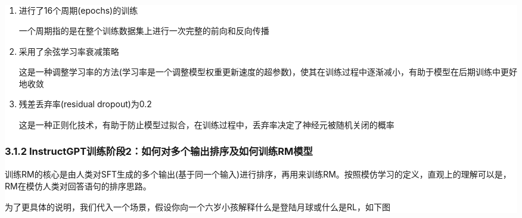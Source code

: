 1. 进行了16个周期(epochs)的训练

   一个周期指的是在整个训练数据集上进行一次完整的前向和反向传播
2. 采用了余弦学习率衰减策略

   这是一种调整学习率的方法(学习率是一个调整模型权重更新速度的超参数)，使其在训练过程中逐渐减小，有助于模型在后期训练中更好地收敛
3. 残差丢弃率(residual dropout)为0.2

   这是一种正则化技术，有助于防止模型过拟合，在训练过程中，丢弃率决定了神经元被随机关闭的概率

### 3.1.2 InstructGPT训练阶段2：如何对多个输出排序及如何训练RM模型

训练RM的核心是由人类对SFT生成的多个输出(基于同一个输入)进行排序，再用来训练RM。按照模仿学习的定义，直观上的理解可以是，RM在模仿人类对回答语句的排序思路。

为了更具体的说明，我们代入一个场景，假设你向一个六岁小孩解释什么是登陆月球或什么是RL，如下图
